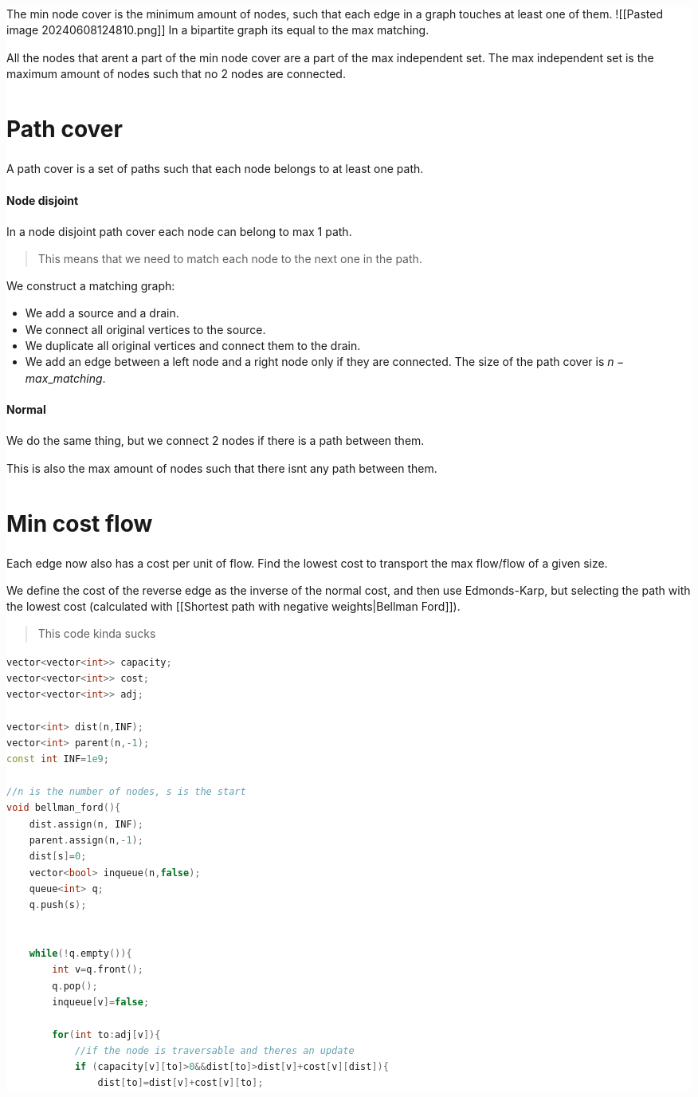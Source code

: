 The min node cover is the minimum amount of nodes, such that each edge in a graph touches at least one of them. 
![[Pasted image 20240608124810.png]]
In a bipartite graph its equal to the max matching.

All the nodes that arent a part of the min node cover are a part of the max independent set. 
The max independent set is the maximum amount of nodes such that no 2 nodes are connected.
# Path cover
A path cover is a set of paths such that each node belongs to at least one path. 

#### Node disjoint
In a node disjoint path cover each node can belong to max 1 path. 
>This means that we need to match each node to the next one in the path.

We construct a matching graph:
- We add a source and a drain.
- We connect all original vertices to the source.
- We duplicate all original vertices and connect them to the drain.
- We add an edge between a left node and a right node only if they are connected.
The size of the path cover is $n-max\_matching$.
#### Normal
We do the same thing, but we connect 2 nodes if there is a path between them.

This is also the max amount of nodes such that there isnt any path between them.

# Min cost flow
Each edge now also has a cost per unit of flow.
Find the lowest cost to transport the max flow/flow of a given size.

We define the cost of the reverse edge as the inverse of the normal cost, and then use Edmonds-Karp, but selecting the path with the lowest cost (calculated with [[Shortest path with negative weights|Bellman Ford]]).

>This code kinda sucks

```C++
vector<vector<int>> capacity;
vector<vector<int>> cost;
vector<vector<int>> adj;

vector<int> dist(n,INF);
vector<int> parent(n,-1);
const int INF=1e9;

//n is the number of nodes, s is the start
void bellman_ford(){
	dist.assign(n, INF);
	parent.assign(n,-1);
	dist[s]=0;
	vector<bool> inqueue(n,false);
	queue<int> q;
	q.push(s);
	

	while(!q.empty()){
		int v=q.front();
		q.pop();
		inqueue[v]=false;

		for(int to:adj[v]){
			//if the node is traversable and theres an update
			if (capacity[v][to]>0&&dist[to]>dist[v]+cost[v][dist]){
				dist[to]=dist[v]+cost[v][to];
```